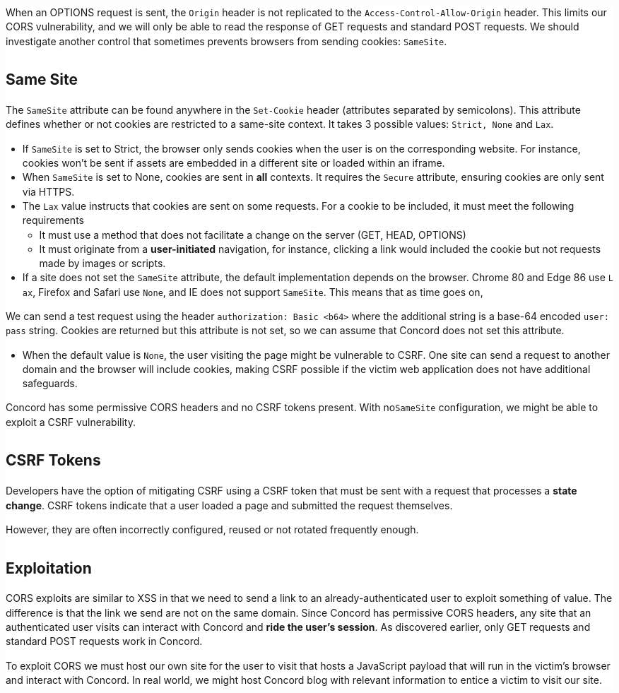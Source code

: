 When an OPTIONS request is sent, the `Origin` header is not replicated to the `Access-Control-Allow-Origin` header. This limits our CORS vulnerability, and we will only be able to read the response of GET requests and standard POST requests. We should investigate another control that sometimes prevents browsers from sending cookies: `SameSite`.

## Same Site

The `SameSite` attribute can be found anywhere in the `Set-Cookie` header (attributes separated by semicolons). This attribute defines whether or not cookies are restricted to a same-site context. It takes 3 possible values: `Strict, None` and `Lax`. 

- If `SameSite` is set to Strict, the browser only sends cookies when the user is on the corresponding website. For instance, cookies won’t be sent if assets are embedded in a different site or loaded within an iframe.
- When `SameSite` is set to None, cookies are sent in **all** contexts. It requires the `Secure` attribute, ensuring cookies are only sent via HTTPS.
- The `Lax` value instructs that cookies are sent on some requests. For a cookie to be included, it must meet the following requirements
    - It must use a method that does not facilitate a change on the server (GET, HEAD, OPTIONS)
    - It must originate from a **user-initiated** navigation, for instance, clicking a link would included the cookie but not requests made by images or scripts.
- If a site does not set the `SameSite` attribute, the default implementation depends on the browser. Chrome 80 and Edge 86 use `Lax`, Firefox and Safari use `None`, and IE does not support `SameSite`. This means that as time goes on,

We can send a test request using the header `authorization: Basic <b64>` where the additional string is a base-64 encoded `user:pass` string. Cookies are returned but this attribute is not set, so we can assume that Concord does not set this attribute. 

- When the default value is `None`, the user visiting the page might be vulnerable to CSRF. One site can send a request to another domain and the browser will include cookies, making CSRF possible if the victim web application does not have additional safeguards.

Concord has some permissive CORS headers and no CSRF tokens present. With no`SameSite` configuration, we might be able to exploit a CSRF vulnerability. 

## CSRF Tokens

Developers have the option of mitigating CSRF using a CSRF token that must be sent with a request that processes a **state change**. CSRF tokens indicate that a user loaded a page and submitted the request themselves.

However, they are often incorrectly configured, reused or not rotated frequently enough. 

## Exploitation

CORS exploits are similar to XSS in that we need to send a link to an already-authenticated user to exploit something of value. The difference is that the link we send are not on the same domain. Since Concord has permissive CORS headers, any site that an authenticated user visits can interact with Concord and **ride the user’s session**. As discovered earlier, only GET requests and standard POST requests work in Concord.

To exploit CORS we must host our own site for the user to visit that hosts a JavaScript payload that will run in the victim’s browser and interact with Concord. In real world, we might host Concord blog with relevant information to entice a victim to visit our site.
